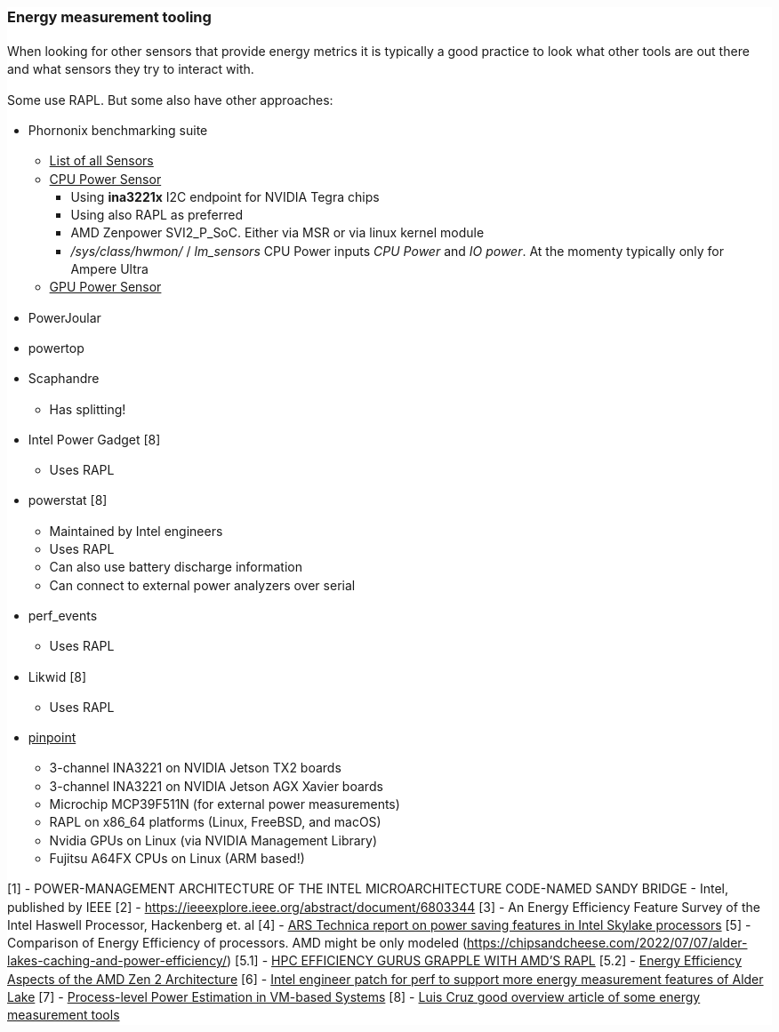 
### Energy measurement tooling

When looking for other sensors that provide energy metrics it is typically a good practice
to look what other tools are out there and what sensors they try to interact with.

Some use RAPL. But some also have other approaches:

- Phornonix benchmarking suite
    + [List of all Sensors](https://github.com/phoronix-test-suite/phoronix-test-suite/tree/103ca536700ec7c10870343061f0901814e029ce/pts-core/objects/phodevi/sensors)
    + [CPU Power Sensor](https://github.com/phoronix-test-suite/phoronix-test-suite/blob/103ca536700ec7c10870343061f0901814e029ce/pts-core/objects/phodevi/sensors/cpu_power.php)
        * Using **ina3221x** I2C endpoint for NVIDIA Tegra chips
        * Using also RAPL as preferred
        * AMD Zenpower SVI2_P_SoC. Either via MSR or via linux kernel module
        * */sys/class/hwmon/* / *lm_sensors* CPU Power inputs *CPU Power* and *IO power*. At the momenty typically only for Ampere Ultra
    + [GPU Power Sensor](https://github.com/phoronix-test-suite/phoronix-test-suite/blob/103ca536700ec7c10870343061f0901814e029ce/pts-core/objects/phodevi/sensors/gpu_power.php)

- PowerJoular
- powertop
- Scaphandre
    + Has splitting!
- Intel Power Gadget [8]
    + Uses RAPL
- powerstat [8]
    + Maintained by Intel engineers
    + Uses RAPL
    + Can also use battery discharge information
    + Can connect to external power analyzers over serial
- perf_events
    + Uses RAPL
- Likwid [8]
    + Uses RAPL
- [pinpoint](https://github.com/osmhpi/pinpoint)
    + 3-channel INA3221 on NVIDIA Jetson TX2 boards
    + 3-channel INA3221 on NVIDIA Jetson AGX Xavier boards
    + Microchip MCP39F511N (for external power measurements)
    + RAPL on x86_64 platforms (Linux, FreeBSD, and macOS)
    + Nvidia GPUs on Linux (via NVIDIA Management Library)
    + Fujitsu A64FX CPUs on Linux (ARM based!)


[1] - POWER-MANAGEMENT ARCHITECTURE OF THE INTEL MICROARCHITECTURE CODE-NAMED SANDY BRIDGE - Intel, published by IEEE
[2] - https://ieeexplore.ieee.org/abstract/document/6803344
[3] - An Energy Efficiency Feature Survey of the Intel Haswell Processor, Hackenberg et. al
[4] - [ARS Technica report on power saving features in Intel Skylake processors](https://arstechnica.com/information-technology/2015/08/the-many-tricks-intel-skylake-uses-to-go-faster-and-use-less-power/)
[5] - Comparison of Energy Efficiency of processors. AMD might be only modeled (https://chipsandcheese.com/2022/07/07/alder-lakes-caching-and-power-efficiency/)
[5.1] - [HPC EFFICIENCY GURUS GRAPPLE WITH AMD’S RAPL](https://www.nextplatform.com/2021/08/09/hpc-efficiency-gurus-grapple-with-amds-rapl/)
[5.2] - [Energy Efficiency Aspects of the AMD Zen 2 Architecture](https://arxiv.org/pdf/2108.00808.pdf)
[6] - [Intel engineer patch for perf to support more energy measurement features of Alder Lake](https://lwn.net/Articles/851479/)
[7] - [Process-level Power Estimation in VM-based Systems](https://hal.inria.fr/hal-01130030)
[8] - [Luis Cruz good overview article of some energy measurement tools](https://luiscruz.github.io/2021/07/20/measuring-energy.html)
